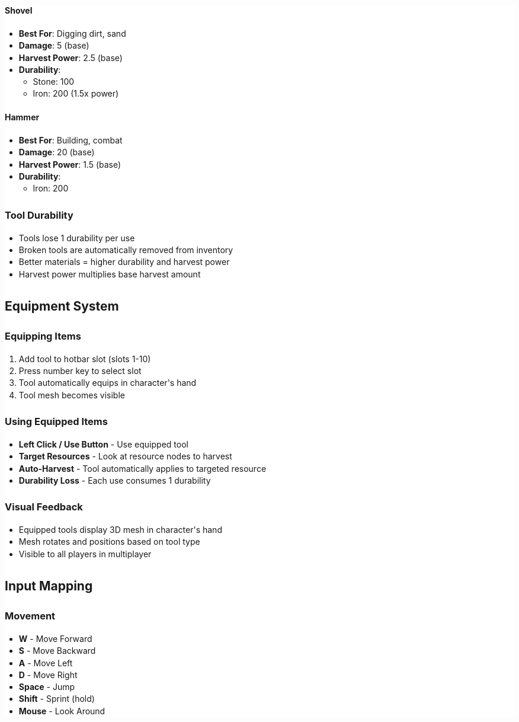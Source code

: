 #### Shovel
- **Best For**: Digging dirt, sand
- **Damage**: 5 (base)
- **Harvest Power**: 2.5 (base)
- **Durability**:
  - Stone: 100
  - Iron: 200 (1.5x power)

#### Hammer
- **Best For**: Building, combat
- **Damage**: 20 (base)
- **Harvest Power**: 1.5 (base)
- **Durability**:
  - Iron: 200

### Tool Durability
- Tools lose 1 durability per use
- Broken tools are automatically removed from inventory
- Better materials = higher durability and harvest power
- Harvest power multiplies base harvest amount

## Equipment System

### Equipping Items
1. Add tool to hotbar slot (slots 1-10)
2. Press number key to select slot
3. Tool automatically equips in character's hand
4. Tool mesh becomes visible

### Using Equipped Items
- **Left Click / Use Button** - Use equipped tool
- **Target Resources** - Look at resource nodes to harvest
- **Auto-Harvest** - Tool automatically applies to targeted resource
- **Durability Loss** - Each use consumes 1 durability

### Visual Feedback
- Equipped tools display 3D mesh in character's hand
- Mesh rotates and positions based on tool type
- Visible to all players in multiplayer

## Input Mapping

### Movement
- **W** - Move Forward
- **S** - Move Backward
- **A** - Move Left
- **D** - Move Right
- **Space** - Jump
- **Shift** - Sprint (hold)
- **Mouse** - Look Around
